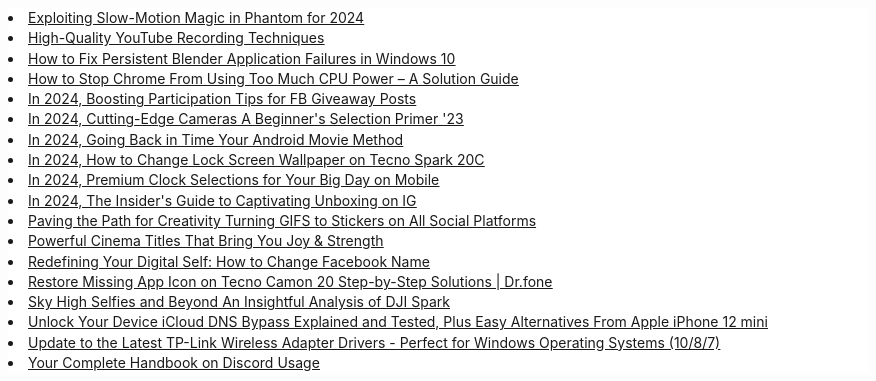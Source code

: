 <li><a href="https://fox-cloud.techidaily.com/exploiting-slow-motion-magic-in-phantom-for-2024/"><u>Exploiting Slow-Motion Magic in Phantom for 2024</u></a></li>
<li><a href="https://screen-sharing-recording.techidaily.com/high-quality-youtube-recording-techniques/"><u>High-Quality YouTube Recording Techniques</u></a></li>
<li><a href="https://program-issues.techidaily.com/how-to-fix-persistent-blender-application-failures-in-windows-10/"><u>How to Fix Persistent Blender Application Failures in Windows 10</u></a></li>
<li><a href="https://win-solutions.techidaily.com/how-to-stop-chrome-from-using-too-much-cpu-power-a-solution-guide/"><u>How to Stop Chrome From Using Too Much CPU Power – A Solution Guide</u></a></li>
<li><a href="https://fox-cloud.techidaily.com/in-2024-boosting-participation-tips-for-fb-giveaway-posts/"><u>In 2024, Boosting Participation  Tips for FB Giveaway Posts</u></a></li>
<li><a href="https://fox-cloud.techidaily.com/in-2024-cutting-edge-cameras-a-beginners-selection-primer-23/"><u>In 2024, Cutting-Edge Cameras  A Beginner's Selection Primer '23</u></a></li>
<li><a href="https://fox-cloud.techidaily.com/in-2024-going-back-in-time-your-android-movie-method/"><u>In 2024, Going Back in Time  Your Android Movie Method</u></a></li>
<li><a href="https://unlock-android.techidaily.com/in-2024-how-to-change-lock-screen-wallpaper-on-tecno-spark-20c-by-drfone-android/"><u>In 2024, How to Change Lock Screen Wallpaper on Tecno Spark 20C</u></a></li>
<li><a href="https://fox-cloud.techidaily.com/in-2024-premium-clock-selections-for-your-big-day-on-mobile/"><u>In 2024, Premium Clock Selections for Your Big Day on Mobile</u></a></li>
<li><a href="https://vp-tips.techidaily.com/in-2024-the-insiders-guide-to-captivating-unboxing-on-ig/"><u>In 2024, The Insider's Guide to Captivating Unboxing on IG</u></a></li>
<li><a href="https://fox-cloud.techidaily.com/paving-the-path-for-creativity-turning-gifs-to-stickers-on-all-social-platforms/"><u>Paving the Path for Creativity  Turning GIFS to Stickers on All Social Platforms</u></a></li>
<li><a href="https://fox-cloud.techidaily.com/powerful-cinema-titles-that-bring-you-joy-and-strength/"><u>Powerful Cinema Titles That Bring You Joy & Strength</u></a></li>
<li><a href="https://facebook.techidaily.com/redefining-your-digital-self-how-to-change-facebook-name/"><u>Redefining Your Digital Self: How to Change Facebook Name</u></a></li>
<li><a href="https://fix-guide.techidaily.com/restore-missing-app-icon-on-tecno-camon-20-step-by-step-solutions-drfone-by-drfone-fix-android-problems-fix-android-problems/"><u>Restore Missing App Icon on Tecno Camon 20 Step-by-Step Solutions | Dr.fone</u></a></li>
<li><a href="https://fox-cloud.techidaily.com/sky-high-selfies-and-beyond-an-insightful-analysis-of-dji-spark/"><u>Sky High Selfies and Beyond  An Insightful Analysis of DJI Spark</u></a></li>
<li><a href="https://activate-lock.techidaily.com/unlock-your-device-icloud-dns-bypass-explained-and-tested-plus-easy-alternatives-from-apple-iphone-12-mini-by-drfone-ios/"><u>Unlock Your Device iCloud DNS Bypass Explained and Tested, Plus Easy Alternatives From Apple iPhone 12 mini</u></a></li>
<li><a href="https://hardware-updates.techidaily.com/update-to-the-latest-tp-link-wireless-adapter-drivers-perfect-for-windows-operating-systems-1087/"><u>Update to the Latest TP-Link Wireless Adapter Drivers - Perfect for Windows Operating Systems (10/8/7)</u></a></li>
<li><a href="https://discord-videos.techidaily.com/your-complete-handbook-on-discord-usage/"><u>Your Complete Handbook on Discord Usage</u></a></li>
</ul></div>

